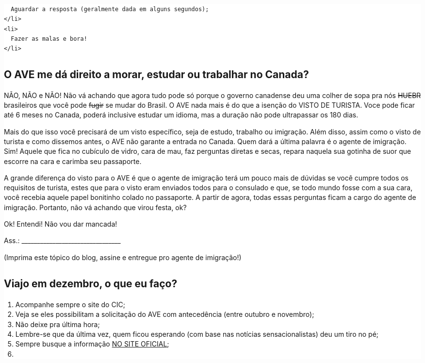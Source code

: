       Aguardar a resposta (geralmente dada em alguns segundos);
    </li>
    <li>
      Fazer as malas e bora!
    </li>
  </ul>

  <h2>
    O AVE me dá direito a morar, estudar ou trabalhar no Canada?
  </h2>

  <p>
    NÃO, NÃO e NÃO! Não vá achando que agora tudo pode só porque o governo canadense deu uma colher de sopa pra nós <del>HUEBR</del> brasileiros que você pode <del>fugir</del> se mudar do Brasil. O AVE nada mais é do que a isenção do VISTO DE TURISTA. Voce pode ficar até 6 meses no Canada, poderá inclusive estudar um idioma, mas a duração não pode ultrapassar os 180 dias.
  </p>

  <p>
    Mais do que isso você precisará de um visto específico, seja de estudo, trabalho ou imigração. Além disso, assim como o visto de turista e como dissemos antes, o AVE não garante a entrada no Canada. Quem dará a última palavra é o agente de imigração. Sim! Aquele que fica no cubículo de vidro, cara de mau, faz perguntas diretas e secas, repara naquela sua gotinha de suor que escorre na cara e carimba seu passaporte.
  </p>

  <p>
    A grande diferença do visto para o AVE é que o agente de imigração terá um pouco mais de dúvidas se você cumpre todos os requisitos de turista, estes que para o visto eram enviados todos para o consulado e que, se todo mundo fosse com a sua cara, você recebia aquele papel bonitinho colado no passaporte. A partir de agora, todas essas perguntas ficam a cargo do agente de imigração. Portanto, não vá achando que virou festa, ok?
  </p>

  <p>
    Ok! Entendi! Não vou dar mancada!
  </p>

  <p>
    Ass.: ________________________________
  </p>

  <p>
    (Imprima este tópico do blog, assine e entregue pro agente de imigração!)
  </p>

  <h2>
    Viajo em dezembro, o que eu faço?
  </h2>

  <ol>
    <li>
      Acompanhe sempre o site do CIC;
    </li>
    <li>
      Veja se eles possibilitam a solicitação do AVE com antecedência (entre outubro e novembro);
    </li>
    <li>
      Não deixe pra última hora;
    </li>
    <li>
      Lembre-se que da última vez, quem ficou esperando (com base nas notícias sensacionalistas) deu um tiro no pé;
    </li>
    <li>
      Sempre busque a informação <a href="http://www.cic.gc.ca/" target="_blank">NO SITE OFICIAL</a>;
    </li>
    <li>